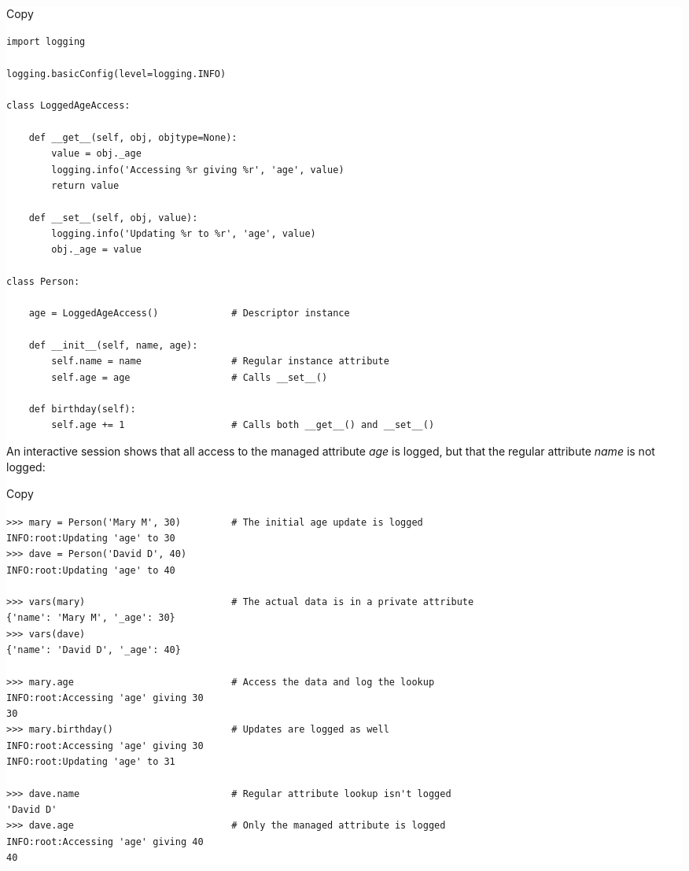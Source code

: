 Copy

```
import logging

logging.basicConfig(level=logging.INFO)

class LoggedAgeAccess:

    def __get__(self, obj, objtype=None):
        value = obj._age
        logging.info('Accessing %r giving %r', 'age', value)
        return value

    def __set__(self, obj, value):
        logging.info('Updating %r to %r', 'age', value)
        obj._age = value

class Person:

    age = LoggedAgeAccess()             # Descriptor instance

    def __init__(self, name, age):
        self.name = name                # Regular instance attribute
        self.age = age                  # Calls __set__()

    def birthday(self):
        self.age += 1                   # Calls both __get__() and __set__()

```

An interactive session shows that all access to the managed attribute *age* is
logged, but that the regular attribute *name* is not logged:

Copy

```
>>> mary = Person('Mary M', 30)         # The initial age update is logged
INFO:root:Updating 'age' to 30
>>> dave = Person('David D', 40)
INFO:root:Updating 'age' to 40

>>> vars(mary)                          # The actual data is in a private attribute
{'name': 'Mary M', '_age': 30}
>>> vars(dave)
{'name': 'David D', '_age': 40}

>>> mary.age                            # Access the data and log the lookup
INFO:root:Accessing 'age' giving 30
30
>>> mary.birthday()                     # Updates are logged as well
INFO:root:Accessing 'age' giving 30
INFO:root:Updating 'age' to 31

>>> dave.name                           # Regular attribute lookup isn't logged
'David D'
>>> dave.age                            # Only the managed attribute is logged
INFO:root:Accessing 'age' giving 40
40

```
